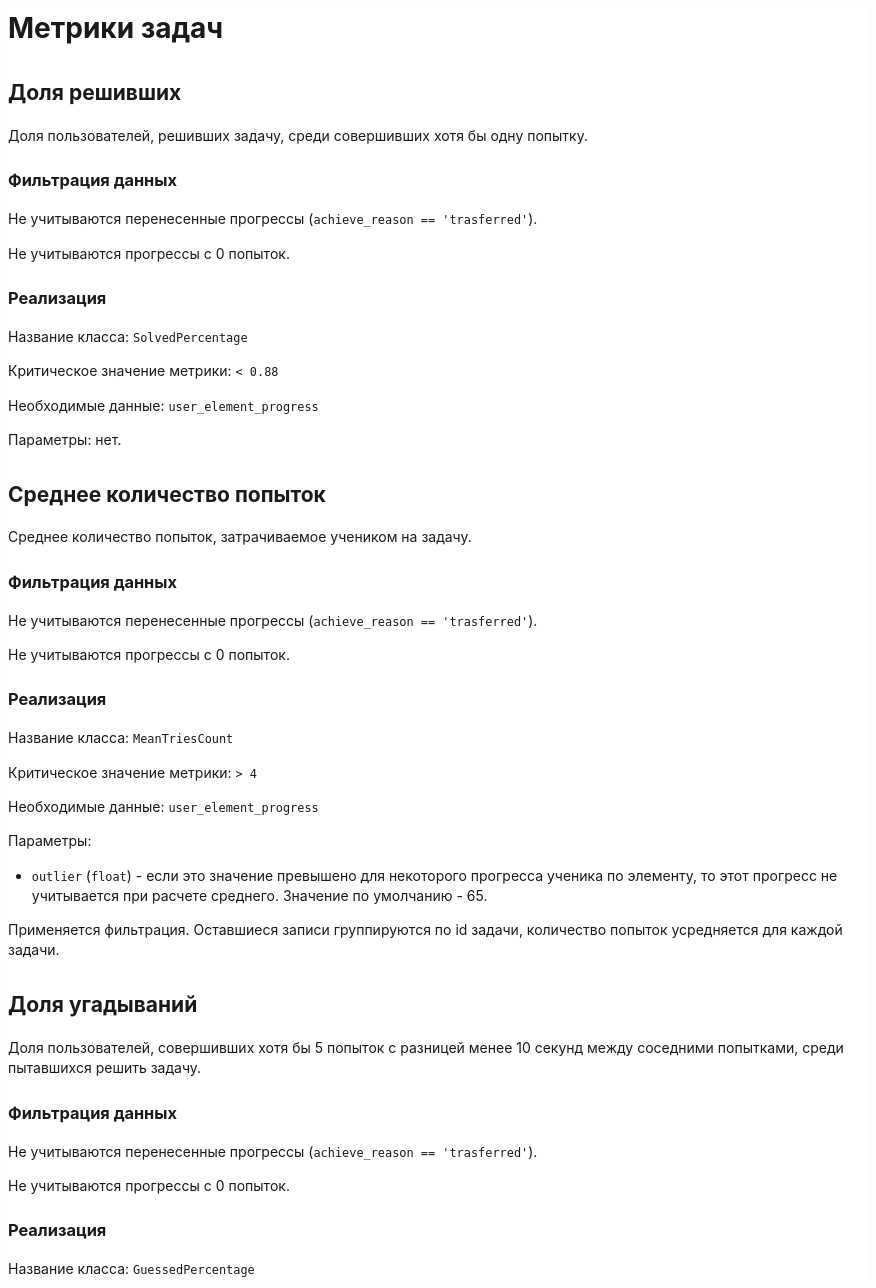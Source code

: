 # Метрики задач

## Доля решивших
Доля пользователей, решивших задачу, среди совершивших хотя бы одну попытку.

### Фильтрация данных
Не учитываются перенесенные прогрессы (`achieve_reason == 'trasferred'`). 

Не учитываются прогрессы с 0 попыток.

### Реализация
Название класса: `SolvedPercentage`

Критическое значение метрики: `< 0.88`

Необходимые данные: `user_element_progress`

Параметры: нет.

## Среднее количество попыток
Среднее количество попыток, затрачиваемое учеником на задачу.

### Фильтрация данных
Не учитываются перенесенные прогрессы (`achieve_reason == 'trasferred'`). 

Не учитываются прогрессы с 0 попыток.

### Реализация
Название класса: `MeanTriesCount`

Критическое значение метрики: `> 4`

Необходимые данные: `user_element_progress`

Параметры:

- `outlier` (`float`) - если это значение превышено для некоторого прогресса ученика по элементу, то этот прогресс не учитывается при расчете среднего. Значение по умолчанию - 65.

Применяется фильтрация. Оставшиеся записи группируются по id задачи, количество попыток усредняется для каждой задачи.

## Доля угадываний
Доля пользователей, совершивших хотя бы 5 попыток с разницей менее 10 секунд между соседними попытками, среди пытавшихся решить задачу.

### Фильтрация данных
Не учитываются перенесенные прогрессы (`achieve_reason == 'trasferred'`). 

Не учитываются прогрессы с 0 попыток.

### Реализация
Название класса: `GuessedPercentage`
